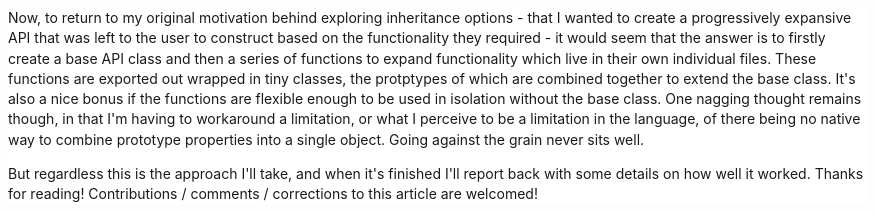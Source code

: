 Now, to return to my original motivation behind exploring inheritance options - that I wanted to create a progressively expansive API that was left to the user to construct based on the functionality they required - it would seem that the answer is to firstly create a base API class and then a series of functions to expand functionality which live in their own individual files. These functions are exported out wrapped in tiny classes, the protptypes of which are combined together to extend the base class. It's also a nice bonus if the functions are flexible enough to be used in isolation without the base class. One nagging thought remains though, in that I'm having to workaround a limitation, or what I perceive to be a limitation in the language, of there being no native way to combine prototype properties into a single object. Going against the grain never sits well.

But regardless this is the approach I'll take, and when it's finished I'll report back with some details on how well it worked. Thanks for reading! Contributions / comments / corrections to this article are welcomed! 
